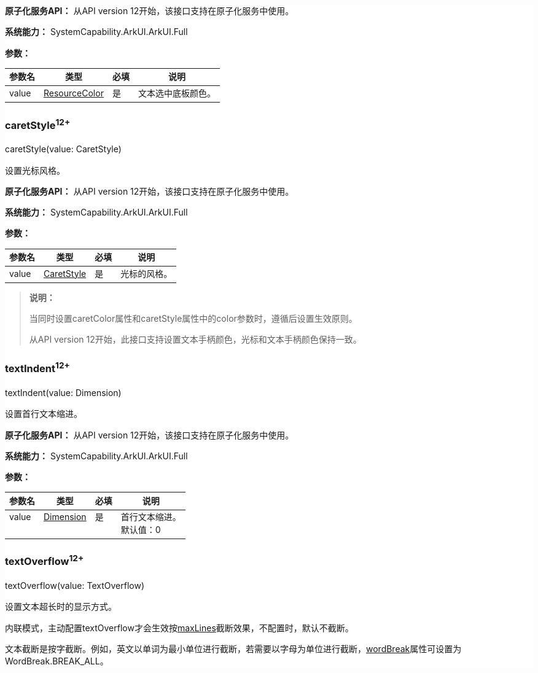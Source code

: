 **原子化服务API：** 从API version 12开始，该接口支持在原子化服务中使用。

**系统能力：** SystemCapability.ArkUI.ArkUI.Full

**参数：**

| 参数名 | 类型                                       | 必填 | 说明                                       |
| ------ | ------------------------------------------ | ---- | ------------------------------------------ |
| value  | [ResourceColor](ts-types.md#resourcecolor) | 是   | 文本选中底板颜色。 |

### caretStyle<sup>12+</sup>

caretStyle(value: CaretStyle)

设置光标风格。

**原子化服务API：** 从API version 12开始，该接口支持在原子化服务中使用。

**系统能力：** SystemCapability.ArkUI.ArkUI.Full

**参数：**

| 参数名 | 类型                                | 必填 | 说明         |
| ------ | ----------------------------------- | ---- | ------------ |
| value  | [CaretStyle](ts-text-common.md#caretstyle10) | 是   | 光标的风格。 |

>  **说明：**
>
>   当同时设置caretColor属性和caretStyle属性中的color参数时，遵循后设置生效原则。
>     
>   从API version 12开始，此接口支持设置文本手柄颜色，光标和文本手柄颜色保持一致。

### textIndent<sup>12+</sup>

textIndent(value: Dimension)

设置首行文本缩进。

**原子化服务API：** 从API version 12开始，该接口支持在原子化服务中使用。

**系统能力：** SystemCapability.ArkUI.ArkUI.Full

**参数：** 

| 参数名 | 类型                                 | 必填 | 说明                         |
| ------ | ----------------------------------- | ---- | ---------------------------- |
| value  | [Dimension](ts-types.md#dimension10)| 是   | 首行文本缩进。<br/>默认值：0 |

### textOverflow<sup>12+</sup>

textOverflow(value: TextOverflow)

设置文本超长时的显示方式。

内联模式，主动配置textOverflow才会生效按[maxLines](#maxlines10)截断效果，不配置时，默认不截断。

文本截断是按字截断。例如，英文以单词为最小单位进行截断，若需要以字母为单位进行截断，[wordBreak](ts-appendix-enums.md#wordbreak11)属性可设置为WordBreak.BREAK_ALL。
